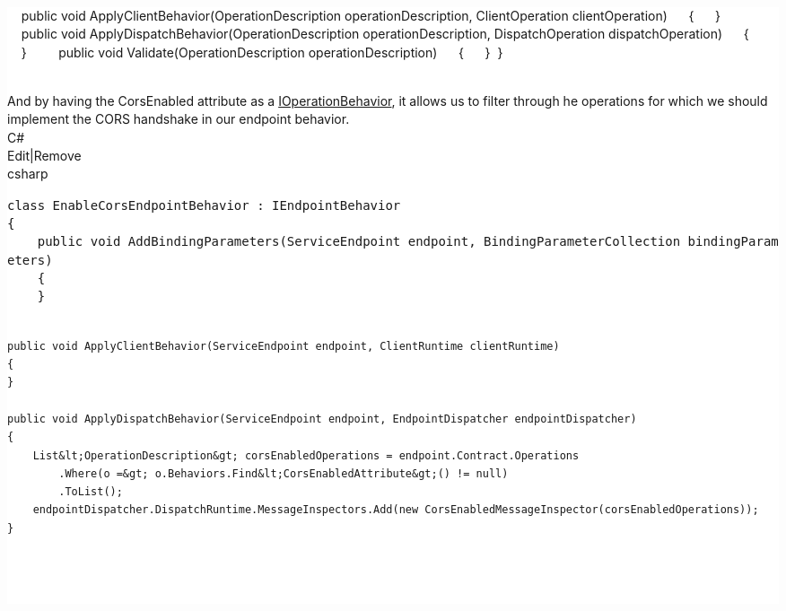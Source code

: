 &nbsp;&nbsp;&nbsp;&nbsp;<span class="cs__keyword">public</span>&nbsp;<span class="cs__keyword">void</span>&nbsp;ApplyClientBehavior(OperationDescription&nbsp;operationDescription,&nbsp;ClientOperation&nbsp;clientOperation)&nbsp;
&nbsp;&nbsp;&nbsp;&nbsp;{&nbsp;
&nbsp;&nbsp;&nbsp;&nbsp;}&nbsp;
&nbsp;&nbsp;
&nbsp;&nbsp;&nbsp;&nbsp;<span class="cs__keyword">public</span>&nbsp;<span class="cs__keyword">void</span>&nbsp;ApplyDispatchBehavior(OperationDescription&nbsp;operationDescription,&nbsp;DispatchOperation&nbsp;dispatchOperation)&nbsp;
&nbsp;&nbsp;&nbsp;&nbsp;{&nbsp;
&nbsp;&nbsp;&nbsp;&nbsp;}&nbsp;
&nbsp;&nbsp;
&nbsp;&nbsp;&nbsp;&nbsp;<span class="cs__keyword">public</span>&nbsp;<span class="cs__keyword">void</span>&nbsp;Validate(OperationDescription&nbsp;operationDescription)&nbsp;
&nbsp;&nbsp;&nbsp;&nbsp;{&nbsp;
&nbsp;&nbsp;&nbsp;&nbsp;}&nbsp;
}</pre>
</div>
</div>
</div>
<div class="endscriptcode">&nbsp;</div>
<div class="wlWriterEditableSmartContent" id="scid:9ce6104f-a9aa-4a17-a79f-3a39532ebf7c:85b4720b-82db-4d8e-a393-1dce75bd3491" style="margin:0px; display:inline; float:none; padding:0px">
</div>
</div>
<div>And by having the CorsEnabled attribute as a <a href="http://msdn.microsoft.com/en-us/library/system.servicemodel.description.ioperationbehavior.aspx">
IOperationBehavior</a>, it allows us to filter through he operations for which we should implement the CORS handshake in our endpoint behavior.</div>
<div>
<div class="scriptcode">
<div class="pluginEditHolder" pluginCommand="mceScriptCode">
<div class="title"><span>C#</span></div>
<div class="pluginLinkHolder"><span class="pluginEditHolderLink">Edit</span>|<span class="pluginRemoveHolderLink">Remove</span></div>
<span class="hidden">csharp</span>
<pre class="hidden">class EnableCorsEndpointBehavior : IEndpointBehavior
{
    public void AddBindingParameters(ServiceEndpoint endpoint, BindingParameterCollection bindingParameters)
    {
    }
 
    public void ApplyClientBehavior(ServiceEndpoint endpoint, ClientRuntime clientRuntime)
    {
    }
 
    public void ApplyDispatchBehavior(ServiceEndpoint endpoint, EndpointDispatcher endpointDispatcher)
    {
        List&lt;OperationDescription&gt; corsEnabledOperations = endpoint.Contract.Operations
            .Where(o =&gt; o.Behaviors.Find&lt;CorsEnabledAttribute&gt;() != null)
            .ToList();
        endpointDispatcher.DispatchRuntime.MessageInspectors.Add(new CorsEnabledMessageInspector(corsEnabledOperations));
    }
 